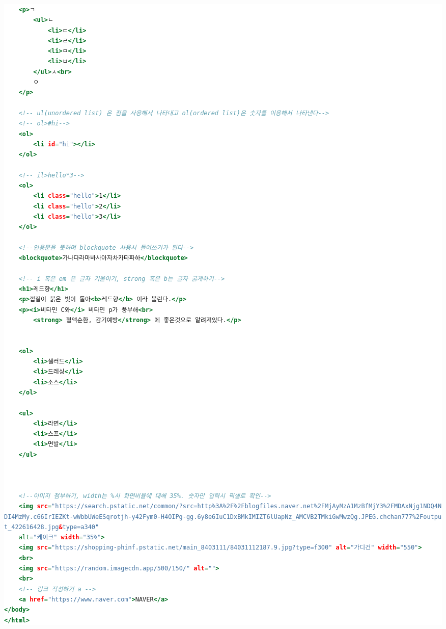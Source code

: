 ```htm
    <p>ㄱ
        <ul>ㄴ
            <li>ㄷ</li>
            <li>ㄹ</li>
            <li>ㅁ</li>
            <li>ㅂ</li>
        </ul>ㅅ<br>
        ㅇ
    </p>

    <!-- ul(unordered list) 은 점을 사용해서 나타내고 ol(ordered list)은 숫자를 이용해서 나타낸다-->
    <!-- ol>#hi-->
    <ol>
        <li id="hi"></li>
    </ol>

    <!-- il>hello*3-->
    <ol>
        <li class="hello">1</li>
        <li class="hello">2</li>
        <li class="hello">3</li>
    </ol>

    <!--인용문을 뜻하며 blockquote 사용시 들여쓰기가 된다-->
    <blockquote>가나다라마바사아자차카타파하</blockquote>

    <!-- i 혹은 em 은 글자 기울이기, strong 혹은 b는 글자 굵게하기-->
    <h1>레드향</h1>
    <p>껍질이 붉은 빛이 돌아<b>레드향</b> 이라 불린다.</p>
    <p><i>비타민 C와</i> 비타민 p가 풍부해<br>
        <strong> 혈액순환, 감기예방</strong> 에 좋은것으로 알려져있다.</p>


    <ol>
        <li>샐러드</li>
        <li>드레싱</li>
        <li>소스</li>
    </ol>

    <ul>
        <li>라면</li>
        <li>스프</li>
        <li>면발</li>
    </ul>
    


    <!--이미지 첨부하기, width는 %시 화면비율에 대해 35%. 숫자만 입력시 픽셀로 확인-->
    <img src="https://search.pstatic.net/common/?src=http%3A%2F%2Fblogfiles.naver.net%2FMjAyMzA1MzBfMjY3%2FMDAxNjg1NDQ4NDI4MzMy.c66IrIEZKt-wWbbUWeESqrotjh-y42Fym0-H4OIPg-gg.6y8e6IuC1DxBMkIMIZT6lUapNz_AMCVB2TMkiGwMwzQg.JPEG.chchan777%2Foutput_422616428.jpg&type=a340" 
    alt="케이크" width="35%">
    <img src="https://shopping-phinf.pstatic.net/main_8403111/84031112187.9.jpg?type=f300" alt="가디건" width="550">
    <br>
    <img src="https://random.imagecdn.app/500/150/" alt="">
    <br>
    <!-- 링크 작성하기 a -->
    <a href="https://www.naver.com">NAVER</a>
</body>
</html>
```